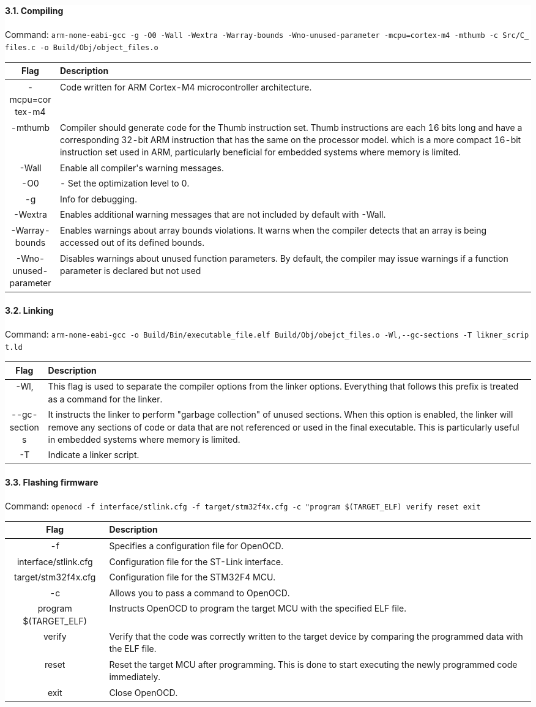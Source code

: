 
#### 3.1. Compiling
Command: `arm-none-eabi-gcc -g -O0 -Wall -Wextra -Warray-bounds -Wno-unused-parameter -mcpu=cortex-m4 -mthumb -c Src/C_files.c -o Build/Obj/object_files.o`

| Flag | Description |
|:--:|:--|
| -mcpu=cortex-m4 | Code written for ARM Cortex-M4 microcontroller architecture. |
| -mthumb | Compiler should generate code for the Thumb instruction set. Thumb instructions are each 16 bits long and have a corresponding 32-bit ARM instruction that has the same on the processor model. which is a more compact 16-bit instruction set used in ARM, particularly beneficial for embedded systems where memory is limited. |
| -Wall | Enable all compiler's warning messages. |
| -O0 | - Set the optimization level to 0. |
| -g | Info for debugging. |
| -Wextra | Enables additional warning messages that are not included by default with -Wall.  |
| -Warray-bounds | Enables warnings about array bounds violations. It warns when the compiler detects that an array is being accessed out of its defined bounds.  |
| -Wno-unused-parameter | Disables warnings about unused function parameters. By default, the compiler may issue warnings if a function parameter is declared but not used  |

#### 3.2. Linking
Command: `arm-none-eabi-gcc -o Build/Bin/executable_file.elf Build/Obj/obejct_files.o -Wl,--gc-sections -T likner_script.ld`

| Flag | Description |
|:--:|:--|
| -Wl, | This flag is used to separate the compiler options from the linker options. Everything that follows this prefix is treated as a command for the linker. |
| --gc-sections | It instructs the linker to perform "garbage collection" of unused sections. When this option is enabled, the linker will remove any sections of code or data that are not referenced or used in the final executable. This is particularly useful in embedded systems where memory is limited. |
| -T | Indicate a linker script. |

#### 3.3. Flashing firmware
Command: `openocd -f interface/stlink.cfg -f target/stm32f4x.cfg -c "program $(TARGET_ELF) verify reset exit`

| Flag | Description |
| :--: | :-- |
| -f | Specifies a configuration file for OpenOCD. |
| interface/stlink.cfg | Configuration file for the ST-Link interface. |
| target/stm32f4x.cfg | Configuration file for the STM32F4 MCU. |
| -c | Allows you to pass a command to OpenOCD. |
| program $(TARGET_ELF) | Instructs OpenOCD to program the target MCU with the specified ELF file. |
| verify | Verify that the code was correctly written to the target device by comparing the programmed data with the ELF file. |
| reset | Reset the target MCU after programming. This is done to start executing the newly programmed code immediately. |
| exit | Close OpenOCD. |
